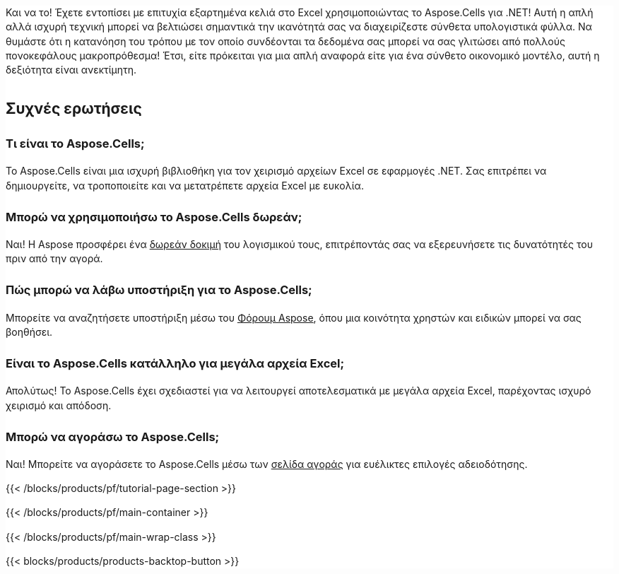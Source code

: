 Και να το! Έχετε εντοπίσει με επιτυχία εξαρτημένα κελιά στο Excel χρησιμοποιώντας το Aspose.Cells για .NET! Αυτή η απλή αλλά ισχυρή τεχνική μπορεί να βελτιώσει σημαντικά την ικανότητά σας να διαχειρίζεστε σύνθετα υπολογιστικά φύλλα. Να θυμάστε ότι η κατανόηση του τρόπου με τον οποίο συνδέονται τα δεδομένα σας μπορεί να σας γλιτώσει από πολλούς πονοκεφάλους μακροπρόθεσμα! Έτσι, είτε πρόκειται για μια απλή αναφορά είτε για ένα σύνθετο οικονομικό μοντέλο, αυτή η δεξιότητα είναι ανεκτίμητη.

## Συχνές ερωτήσεις

### Τι είναι το Aspose.Cells;
Το Aspose.Cells είναι μια ισχυρή βιβλιοθήκη για τον χειρισμό αρχείων Excel σε εφαρμογές .NET. Σας επιτρέπει να δημιουργείτε, να τροποποιείτε και να μετατρέπετε αρχεία Excel με ευκολία.

### Μπορώ να χρησιμοποιήσω το Aspose.Cells δωρεάν;
Ναι! Η Aspose προσφέρει ένα [δωρεάν δοκιμή](https://releases.aspose.com/) του λογισμικού τους, επιτρέποντάς σας να εξερευνήσετε τις δυνατότητές του πριν από την αγορά.

### Πώς μπορώ να λάβω υποστήριξη για το Aspose.Cells;
Μπορείτε να αναζητήσετε υποστήριξη μέσω του [Φόρουμ Aspose](https://forum.aspose.com/c/cells/9), όπου μια κοινότητα χρηστών και ειδικών μπορεί να σας βοηθήσει. 

### Είναι το Aspose.Cells κατάλληλο για μεγάλα αρχεία Excel;
Απολύτως! Το Aspose.Cells έχει σχεδιαστεί για να λειτουργεί αποτελεσματικά με μεγάλα αρχεία Excel, παρέχοντας ισχυρό χειρισμό και απόδοση.

### Μπορώ να αγοράσω το Aspose.Cells;
Ναι! Μπορείτε να αγοράσετε το Aspose.Cells μέσω των [σελίδα αγοράς](https://purchase.aspose.com/buy) για ευέλικτες επιλογές αδειοδότησης.

{{< /blocks/products/pf/tutorial-page-section >}}

{{< /blocks/products/pf/main-container >}}

{{< /blocks/products/pf/main-wrap-class >}}

{{< blocks/products/products-backtop-button >}}